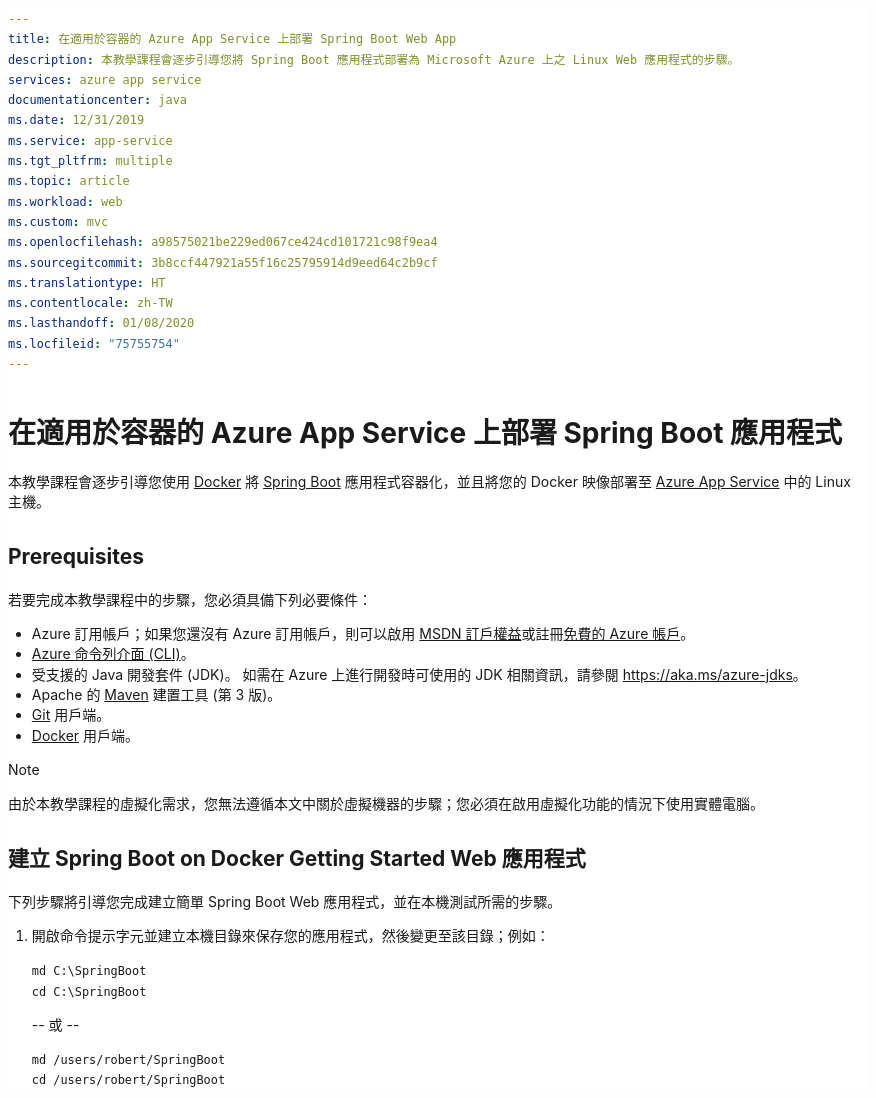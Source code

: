 ```yaml
---
title: 在適用於容器的 Azure App Service 上部署 Spring Boot Web App
description: 本教學課程會逐步引導您將 Spring Boot 應用程式部署為 Microsoft Azure 上之 Linux Web 應用程式的步驟。
services: azure app service
documentationcenter: java
ms.date: 12/31/2019
ms.service: app-service
ms.tgt_pltfrm: multiple
ms.topic: article
ms.workload: web
ms.custom: mvc
ms.openlocfilehash: a98575021be229ed067ce424cd101721c98f9ea4
ms.sourcegitcommit: 3b8ccf447921a55f16c25795914d9eed64c2b9cf
ms.translationtype: HT
ms.contentlocale: zh-TW
ms.lasthandoff: 01/08/2020
ms.locfileid: "75755754"
---
```

# <a name="deploy-a-spring-boot-application-on-azure-app-service-for-container"></a>在適用於容器的 Azure App Service 上部署 Spring Boot 應用程式

本教學課程會逐步引導您使用 [Docker] 將 [Spring Boot] 應用程式容器化，並且將您的 Docker 映像部署至 [Azure App Service](https://docs.microsoft.com/azure/app-service/containers/app-service-linux-intro) 中的 Linux 主機。

## <a name="prerequisites"></a>Prerequisites

若要完成本教學課程中的步驟，您必須具備下列必要條件：

* Azure 訂用帳戶；如果您還沒有 Azure 訂用帳戶，則可以啟用 [MSDN 訂戶權益]或註冊[免費的 Azure 帳戶]。
* [Azure 命令列介面 (CLI)]。
* 受支援的 Java 開發套件 (JDK)。 如需在 Azure 上進行開發時可使用的 JDK 相關資訊，請參閱 <https://aka.ms/azure-jdks>。
* Apache 的 [Maven] 建置工具 (第 3 版)。
* [Git] 用戶端。
* [Docker] 用戶端。

> [!NOTE]
>
> 由於本教學課程的虛擬化需求，您無法遵循本文中關於虛擬機器的步驟；您必須在啟用虛擬化功能的情況下使用實體電腦。
>

## <a name="create-the-spring-boot-on-docker-getting-started-web-app"></a>建立 Spring Boot on Docker Getting Started Web 應用程式

下列步驟將引導您完成建立簡單 Spring Boot Web 應用程式，並在本機測試所需的步驟。

1. 開啟命令提示字元並建立本機目錄來保存您的應用程式，然後變更至該目錄；例如：
   ```
   md C:\SpringBoot
   cd C:\SpringBoot
   ```
   -- 或 --
   ```
   md /users/robert/SpringBoot
   cd /users/robert/SpringBoot
   ```


[Azure 命令列介面 (CLI)]: /cli/azure/overview
[Azure Container Service (AKS)]: https://azure.microsoft.com/services/container-service/
[適用於 Java 開發人員的 Azure]: /azure/java/
[Azure 入口網站]: https://portal.azure.com/
[使用 Azure 入口網站建立私人 Docker 容器登錄]: /azure/container-registry/container-registry-get-started-portal
[針對 Linux 上的 Azure Web 應用程式使用自訂 Docker 映像]: /azure/app-service-web/app-service-linux-using-custom-docker-image
[Docker]: https://www.docker.com/
[免費的 Azure 帳戶]: https://azure.microsoft.com/pricing/free-trial/
[Git]: https://github.com/
[使用 Azure DevOps 和 Java]: /azure/devops/java/
[Maven]: http://maven.apache.org/
[MSDN 訂戶權益]: https://azure.microsoft.com/pricing/member-offers/msdn-benefits-details/
[Spring Boot]: http://projects.spring.io/spring-boot/
[Spring Boot on Docker Getting Started]: https://github.com/spring-guides/gs-spring-boot-docker
[Spring Framework]: https://spring.io/
[Java Development Kit (JDK)]: https://aka.ms/azure-jdks
[SB01]: ./media/deploy-spring-boot-java-app-on-linux/SB01.png
[SB02]: ./media/deploy-spring-boot-java-app-on-linux/SB02.png
[AR01]: ./media/deploy-spring-boot-java-app-on-linux/AR01.png
[AR03]: ./media/deploy-spring-boot-java-app-on-linux/AR03.png
[AR04]: ./media/deploy-spring-boot-java-app-on-linux/AR04.png
[LX01]: ./media/deploy-spring-boot-java-app-on-linux/LX01.png
[LX02]: ./media/deploy-spring-boot-java-app-on-linux/LX02.png
[LX02-A]: ./media/deploy-spring-boot-java-app-on-linux/LX02-A.png
[LX02-B]: ./media/deploy-spring-boot-java-app-on-linux/LX02-B.png
[LX03]: ./media/deploy-spring-boot-java-app-on-linux/LX03.png